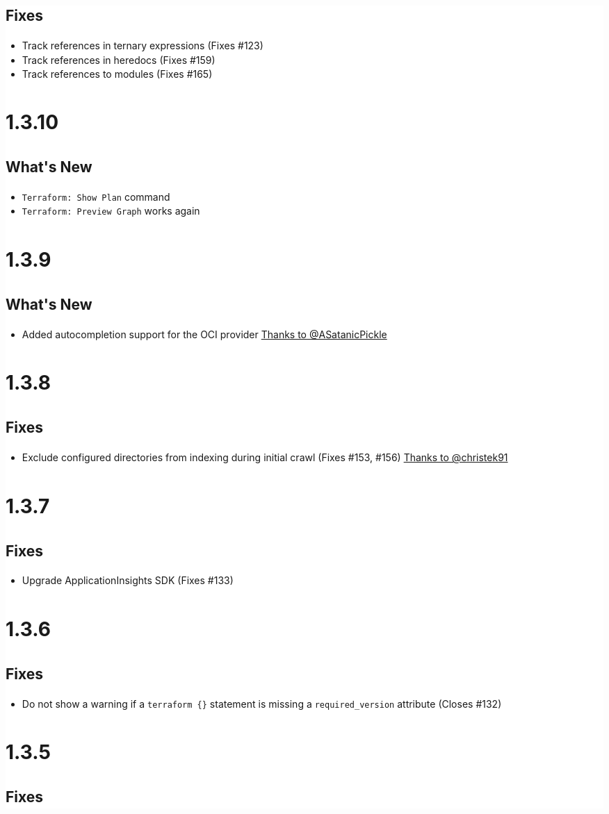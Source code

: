 ## Fixes

- Track references in ternary expressions (Fixes #123)
- Track references in heredocs (Fixes #159)
- Track references to modules (Fixes #165)

# 1.3.10

## What's New

- `Terraform: Show Plan` command
- `Terraform: Preview Graph` works again

# 1.3.9

## What's New

- Added autocompletion support for the OCI provider [Thanks to @ASatanicPickle](https://github.com/ASatanicPickle/)

# 1.3.8

## Fixes

- Exclude configured directories from indexing during initial crawl (Fixes #153, #156) [Thanks to @christek91](https://github.com/christek91)

# 1.3.7

## Fixes

- Upgrade ApplicationInsights SDK (Fixes #133)

# 1.3.6

## Fixes

- Do not show a warning if a `terraform {}` statement is missing a `required_version` attribute (Closes #132)

# 1.3.5

## Fixes

